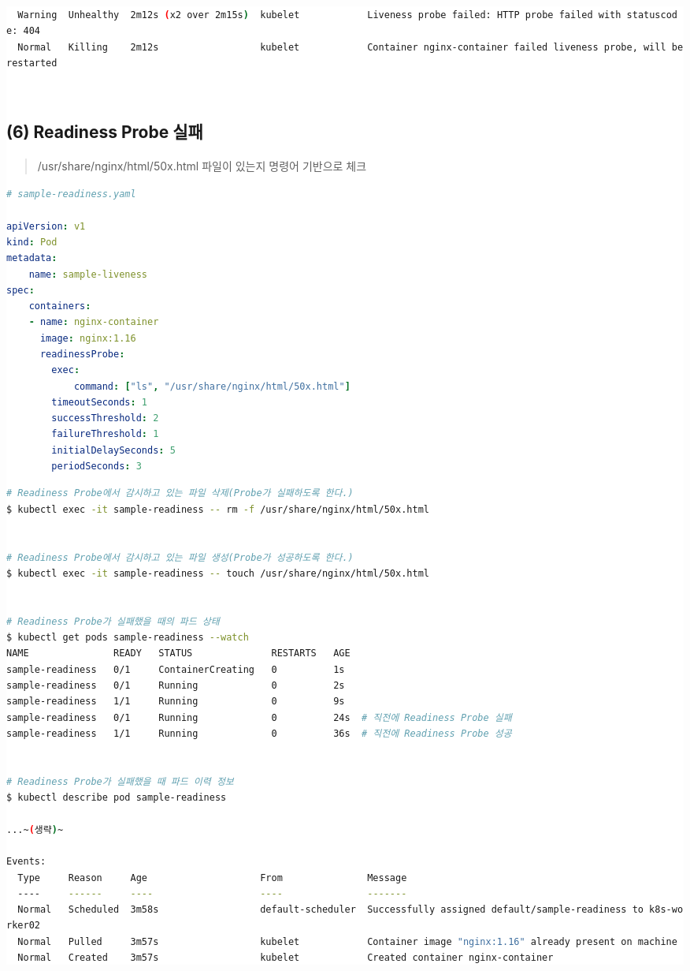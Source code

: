 ```bash
  Warning  Unhealthy  2m12s (x2 over 2m15s)  kubelet            Liveness probe failed: HTTP probe failed with statuscode: 404
  Normal   Killing    2m12s                  kubelet            Container nginx-container failed liveness probe, will be restarted
```

<br>

## (6) Readiness Probe 실패

> /usr/share/nginx/html/50x.html 파일이 있는지 명령어 기반으로 체크

```yaml
# sample-readiness.yaml

apiVersion: v1
kind: Pod
metadata:
    name: sample-liveness
spec:
    containers:
    - name: nginx-container
      image: nginx:1.16
      readinessProbe:
        exec:
            command: ["ls", "/usr/share/nginx/html/50x.html"]
        timeoutSeconds: 1
        successThreshold: 2
        failureThreshold: 1
        initialDelaySeconds: 5
        periodSeconds: 3
```

```bash
# Readiness Probe에서 감시하고 있는 파일 삭제(Probe가 실패하도록 한다.)
$ kubectl exec -it sample-readiness -- rm -f /usr/share/nginx/html/50x.html


# Readiness Probe에서 감시하고 있는 파일 생성(Probe가 성공하도록 한다.)
$ kubectl exec -it sample-readiness -- touch /usr/share/nginx/html/50x.html


# Readiness Probe가 실패했을 때의 파드 상태
$ kubectl get pods sample-readiness --watch
NAME               READY   STATUS              RESTARTS   AGE
sample-readiness   0/1     ContainerCreating   0          1s
sample-readiness   0/1     Running             0          2s
sample-readiness   1/1     Running             0          9s
sample-readiness   0/1     Running             0          24s  # 직전에 Readiness Probe 실패
sample-readiness   1/1     Running             0          36s  # 직전에 Readiness Probe 성공


# Readiness Probe가 실패했을 때 파드 이력 정보
$ kubectl describe pod sample-readiness

...~(생략)~

Events:
  Type     Reason     Age                    From               Message
  ----     ------     ----                   ----               -------
  Normal   Scheduled  3m58s                  default-scheduler  Successfully assigned default/sample-readiness to k8s-worker02
  Normal   Pulled     3m57s                  kubelet            Container image "nginx:1.16" already present on machine
  Normal   Created    3m57s                  kubelet            Created container nginx-container
```